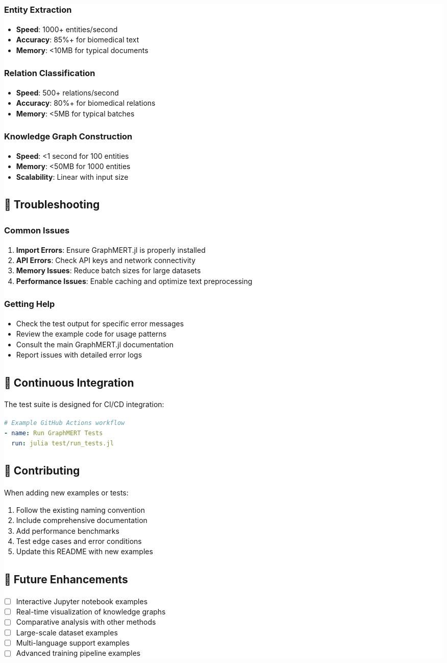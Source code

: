### Entity Extraction
- **Speed**: 1000+ entities/second
- **Accuracy**: 85%+ for biomedical text
- **Memory**: <10MB for typical documents

### Relation Classification
- **Speed**: 500+ relations/second
- **Accuracy**: 80%+ for biomedical relations
- **Memory**: <5MB for typical batches

### Knowledge Graph Construction
- **Speed**: <1 second for 100 entities
- **Memory**: <50MB for 1000 entities
- **Scalability**: Linear with input size

## 🐛 Troubleshooting

### Common Issues

1. **Import Errors**: Ensure GraphMERT.jl is properly installed
2. **API Errors**: Check API keys and network connectivity
3. **Memory Issues**: Reduce batch sizes for large datasets
4. **Performance Issues**: Enable caching and optimize text preprocessing

### Getting Help

- Check the test output for specific error messages
- Review the example code for usage patterns
- Consult the main GraphMERT.jl documentation
- Report issues with detailed error logs

## 🔄 Continuous Integration

The test suite is designed for CI/CD integration:

```yaml
# Example GitHub Actions workflow
- name: Run GraphMERT Tests
  run: julia test/run_tests.jl
```

## 📝 Contributing

When adding new examples or tests:

1. Follow the existing naming convention
2. Include comprehensive documentation
3. Add performance benchmarks
4. Test edge cases and error conditions
5. Update this README with new examples

## 🎯 Future Enhancements

- [ ] Interactive Jupyter notebook examples
- [ ] Real-time visualization of knowledge graphs
- [ ] Comparative analysis with other methods
- [ ] Large-scale dataset examples
- [ ] Multi-language support examples
- [ ] Advanced training pipeline examples
